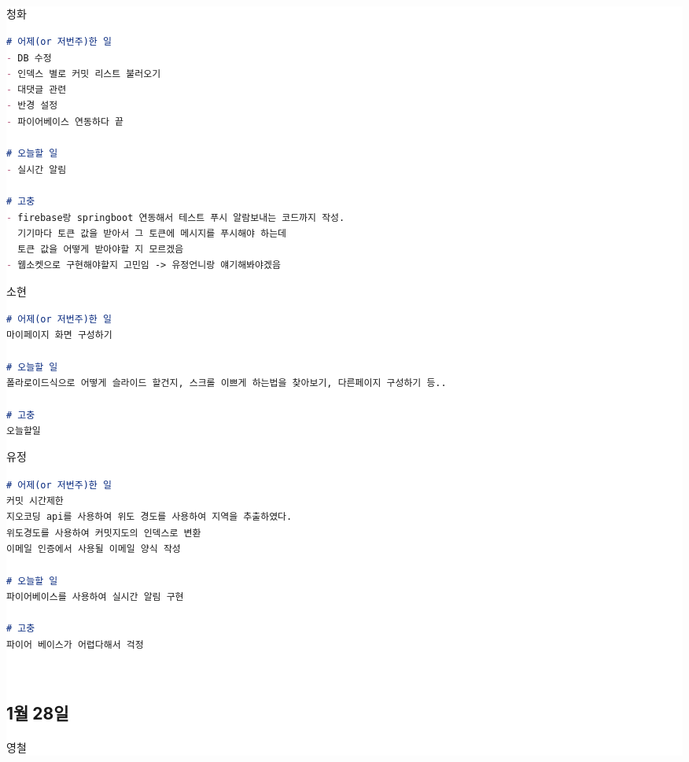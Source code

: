 청화

```markdown
# 어제(or 저번주)한 일
- DB 수정
- 인덱스 별로 커밋 리스트 불러오기
- 대댓글 관련
- 반경 설정
- 파이어베이스 연동하다 끝

# 오늘할 일
- 실시간 알림

# 고충
- firebase랑 springboot 연동해서 테스트 푸시 알람보내는 코드까지 작성.
  기기마다 토큰 값을 받아서 그 토큰에 메시지를 푸시해야 하는데
  토큰 값을 어떻게 받아야할 지 모르겠음
- 웹소켓으로 구현해야할지 고민임 -> 유정언니랑 얘기해봐야겠음
```

소현

```markdown
# 어제(or 저번주)한 일
마이페이지 화면 구성하기

# 오늘할 일
폴라로이드식으로 어떻게 슬라이드 할건지, 스크롤 이쁘게 하는법을 찾아보기, 다른페이지 구성하기 등..

# 고충
오늘할일
```

유정

```markdown
# 어제(or 저번주)한 일
커밋 시간제한
지오코딩 api를 사용하여 위도 경도를 사용하여 지역을 추출하였다.
위도경도를 사용하여 커밋지도의 인덱스로 변환
이메일 인증에서 사용될 이메일 양식 작성

# 오늘할 일
파이어베이스를 사용하여 실시간 알림 구현

# 고충
파이어 베이스가 어렵다해서 걱정
```

<br>

## 1월 28일 

영철
